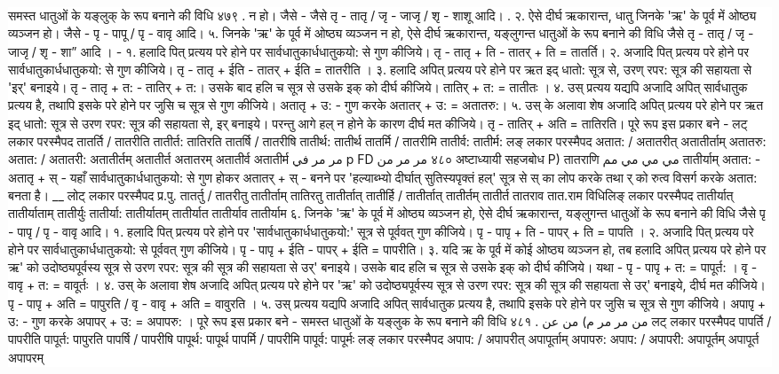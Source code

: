 समस्त धातुओं के यङ्लुक् के रूप बनाने की विधि
४७९
.
न हो। जैसे - जैसे तृ - तातृ / जृ - जाजृ / शृ - शाशू आदि। .
२. ऐसे दीर्घ ऋकारान्त, धातु जिनके 'ऋ' के पूर्व में ओष्ठ्य व्यञ्जन हो। जैसे - पृ - पापू / पृ - वावृ आदि।
५. जिनके 'ऋ' के पूर्व में ओष्ठ्य व्यञ्जन न हो, ऐसे दीर्घ ऋकारान्त,
यङ्लुगन्त धातुओं के रूप बनाने की विधि जैसे तृ - तातृ / जृ - जाजृ / शृ - शा” आदि । - १. हलादि पित् प्रत्यय परे होने पर सार्वधातुकार्धधातुकयो: से गुण कीजिये। तृ - तातृ + ति - तातर् + ति = तातर्ति।
२. अजादि पित् प्रत्यय परे होने पर सार्वधातुकार्धधातुकयो: से गुण कीजिये। तृ - तातृ + ईति - तातर् + ईति = तातरीति ।
३. हलादि अपित् प्रत्यय परे होने पर ऋत इद् धातो: सूत्र से, उरण् रपर: सूत्र की सहायता से 'इर्' बनाइये।
तृ - तातृ + त: - तातिर् + त:। उसके बाद हलि च सूत्र से उसके इक् को दीर्घ कीजिये। तातिर् + त: = तातीतः ।
४. उस् प्रत्यय यद्यपि अजादि अपित् सार्वधातुक प्रत्यय है, तथापि इसके परे होने पर जुसि च सूत्र से गुण कीजिये। अतातृ + उ: - गुण करके अतातर् + उ: = अतातरु:।
५. उस् के अलावा शेष अजादि अपित् प्रत्यय परे होने पर ऋत इद् धातो: सूत्र से उरण रपर: सूत्र की सहायता से, इर् बनाइये। परन्तु आगे हल् न होने के कारण दीर्घ मत कीजिये। तृ - तातिर् + अति = तातिरति। पूरे रूप इस प्रकार बने -
लट् लकार परस्मैपद तातर्ति / तातरीति तातीर्त: तातिरति तातर्षि / तातरीषि तातीर्थ: तातीर्थ तातर्मि / तातरीमि तातीर्व: तातीर्म:
लङ् लकार परस्मैपद अतात: / अतातरीत् अतातीर्ताम् अतातरु: अतात: / अतातरी: अतातीर्तम् अतातीर्त अतातरम्
अतातीर्व अतातीर्म
مر مر في
p
FD
مر مر من
४८०
अष्टाध्यायी सहजबोध
P)
तातराणि
مي مي مي مم
तातीर्याम्
अतात: - अतातृ + स् - यहाँ सार्वधातुकार्धधातुकयो: से गुण होकर अतातर् + स् - बनने पर 'हल्याब्भ्यो दीर्घात् सुतिस्यपृक्तं हल्' सूत्र से स् का लोप करके तथा र् को रुत्व विसर्ग करके अतात: बनता है।
__ लोट् लकार परस्मैपद प्र.पु. तातर्तु / तातरीतु तातीर्ताम् तातिरतु
तातीर्तात् तातीर्हि / तातीर्तात् तातीर्तम् तातीर्त
तातराव
तात.राम विधिलिङ् लकार परस्मैपद तातीर्यात्
तातीर्याताम् तातीर्युः तातीर्या:
तातीर्यातम् तातीर्यात
तातीर्याव तातीर्याम ६. जिनके 'ऋ' के पूर्व में ओष्ठ्य व्यञ्जन हो, ऐसे दीर्घ ऋकारान्त,
यङ्लुगन्त धातुओं के रूप बनाने की विधि जैसे पृ - पापृ / पृ - वावृ आदि।
१. हलादि पित् प्रत्यय परे होने पर 'सार्वधातुकार्धधातुकयो:' सूत्र से पूर्ववत् गुण कीजिये। पृ - पापृ + ति - पापर् + ति = पापति ।
२. अजादि पित् प्रत्यय परे होने पर सार्वधातुकार्धधातुकयो: से पूर्ववत् गुण कीजिये। पृ - पापृ + ईति - पापर् + ईति = पापरीति।
३. यदि ऋ के पूर्व में कोई ओष्ठ्य व्यञ्जन हो, तब हलादि अपित् प्रत्यय परे होने पर ऋ' को उदोष्ठ्यपूर्वस्य सूत्र से उरण रपर: सूत्र की सूत्र की सहायता से उर्' बनाइये। उसके बाद हलि च सूत्र से उसके इक् को दीर्घ कीजिये।
यथा - पृ - पापृ + त: = पापूर्त: । वृ - वावृ + त: = वावूर्तः ।
४. उस् के अलावा शेष अजादि अपित् प्रत्यय परे होने पर 'ऋ' को उदोष्ठ्यपूर्वस्य सूत्र से उरण रपर: सूत्र की सूत्र की सहायता से उर्' बनाइये, दीर्घ मत कीजिये। पृ - पापृ + अति = पापुरति / वृ - वावृ + अति = वावुरति ।
५. उस् प्रत्यय यद्यपि अजादि अपित् सार्वधातुक प्रत्यय है, तथापि इसके परे होने पर जुसि च सूत्र से गुण कीजिये। अपापृ + उ: - गुण करके अपापर् + उ: = अपापरु: । पूरे रूप इस प्रकार बने -
समस्त धातुओं के यङ्लुक के रूप बनाने की विधि
४८१ .
من مر مر
م) من عن
लट् लकार परस्मैपद पापर्ति / पापरीति पापूर्त: पापुरति पापर्षि / पापरीषि पापूर्थ: पापूर्थ पापर्मि / पापरीमि पापूर्व: पापूर्मः
लङ् लकार परस्मैपद अपाप: / अपापरीत् अपापूर्ताम् अपापरु: अपाप: / अपापरी: अपापूर्तम् अपापूर्त अपापरम्